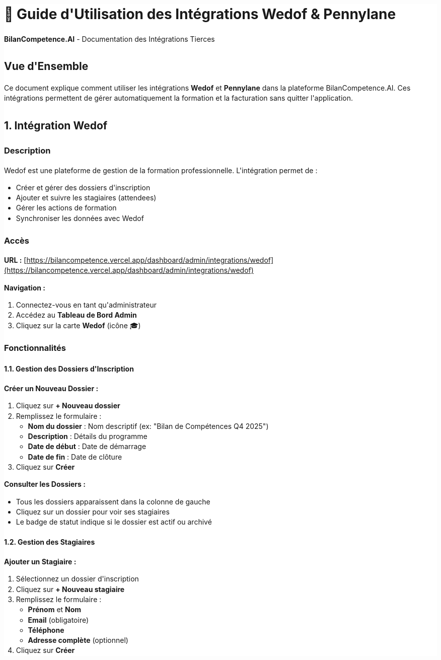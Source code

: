 # 🔌 Guide d'Utilisation des Intégrations Wedof & Pennylane

**BilanCompetence.AI** - Documentation des Intégrations Tierces

## Vue d'Ensemble

Ce document explique comment utiliser les intégrations **Wedof** et **Pennylane** dans la plateforme BilanCompetence.AI. Ces intégrations permettent de gérer automatiquement la formation et la facturation sans quitter l'application.

## 1. Intégration Wedof

### Description

Wedof est une plateforme de gestion de la formation professionnelle. L'intégration permet de :
- Créer et gérer des dossiers d'inscription
- Ajouter et suivre les stagiaires (attendees)
- Gérer les actions de formation
- Synchroniser les données avec Wedof

### Accès

**URL :** [https://bilancompetence.vercel.app/dashboard/admin/integrations/wedof](https://bilancompetence.vercel.app/dashboard/admin/integrations/wedof)

**Navigation :**
1. Connectez-vous en tant qu'administrateur
2. Accédez au **Tableau de Bord Admin**
3. Cliquez sur la carte **Wedof** (icône 🎓)

### Fonctionnalités

#### 1.1. Gestion des Dossiers d'Inscription

**Créer un Nouveau Dossier :**
1. Cliquez sur **+ Nouveau dossier**
2. Remplissez le formulaire :
   - **Nom du dossier** : Nom descriptif (ex: "Bilan de Compétences Q4 2025")
   - **Description** : Détails du programme
   - **Date de début** : Date de démarrage
   - **Date de fin** : Date de clôture
3. Cliquez sur **Créer**

**Consulter les Dossiers :**
- Tous les dossiers apparaissent dans la colonne de gauche
- Cliquez sur un dossier pour voir ses stagiaires
- Le badge de statut indique si le dossier est actif ou archivé

#### 1.2. Gestion des Stagiaires

**Ajouter un Stagiaire :**
1. Sélectionnez un dossier d'inscription
2. Cliquez sur **+ Nouveau stagiaire**
3. Remplissez le formulaire :
   - **Prénom** et **Nom**
   - **Email** (obligatoire)
   - **Téléphone**
   - **Adresse complète** (optionnel)
4. Cliquez sur **Créer**
